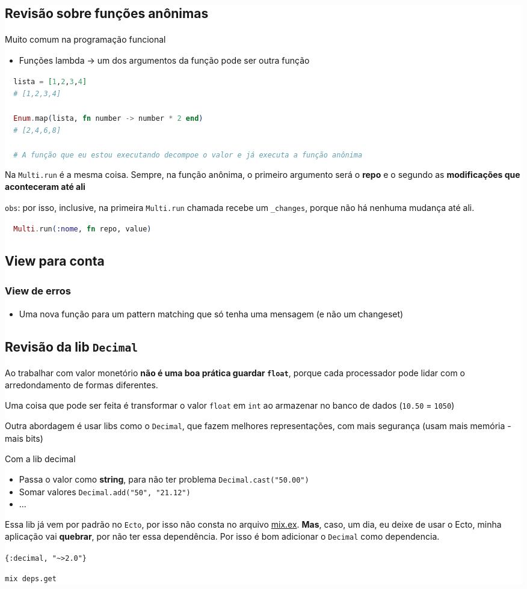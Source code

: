 ## Revisão sobre funções anônimas

Muito comum na programação funcional

* Funções lambda -> um dos argumentos da função pode ser outra função

``` elixir
  lista = [1,2,3,4]
  # [1,2,3,4]

  Enum.map(lista, fn number -> number * 2 end)
  # [2,4,6,8]

  # A função que eu estou executando decompoe o valor e já executa a função anônima
```

Na `Multi.run` é a mesma coisa. Sempre, na função anônima, o primeiro argumento será o **repo** e o segundo as **modificações que aconteceram até ali**

`obs`: por isso, inclusive, na primeira `Multi.run` chamada recebe um `_changes`, porque não há nenhuma mudança até ali.

``` elixir
  Multi.run(:nome, fn repo, value)
```

## View para conta

### View de erros

* Uma nova função para um pattern matching que só tenha uma mensagem (e não um changeset)

## Revisão da lib `Decimal`

Ao trabalhar com valor monetório **não é uma boa prática guardar `float`**, porque cada processador pode lidar com o arredondamento de formas diferentes.

Uma coisa que pode ser feita é transformar o valor `float` em `int` ao armazenar no banco de dados (`10.50` = `1050`)

Outra abordagem é usar libs como o `Decimal`, que fazem melhores representações, com mais segurança (usam mais memória - mais bits)

Com a lib decimal
* Passa o valor como **string**, para não ter problema `Decimal.cast("50.00")`
* Somar valores `Decimal.add("50", "21.12")`
* ...

Essa lib já vem por padrão no `Ecto`, por isso não consta no arquivo [mix.ex](../mix.exs). **Mas**, caso, um dia, eu deixe de usar o Ecto, minha aplicação vai **quebrar**, por não ter essa dependência. Por isso é bom adicionar o `Decimal` como dependencia.

`{:decimal, "~>2.0"}`

`mix deps.get`
